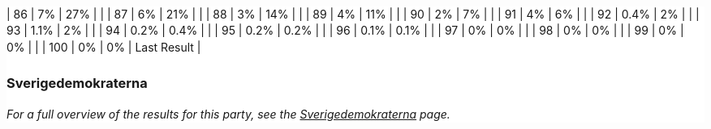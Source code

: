 | 86 | 7% | 27% |  |
| 87 | 6% | 21% |  |
| 88 | 3% | 14% |  |
| 89 | 4% | 11% |  |
| 90 | 2% | 7% |  |
| 91 | 4% | 6% |  |
| 92 | 0.4% | 2% |  |
| 93 | 1.1% | 2% |  |
| 94 | 0.2% | 0.4% |  |
| 95 | 0.2% | 0.2% |  |
| 96 | 0.1% | 0.1% |  |
| 97 | 0% | 0% |  |
| 98 | 0% | 0% |  |
| 99 | 0% | 0% |  |
| 100 | 0% | 0% | Last Result |

### Sverigedemokraterna

*For a full overview of the results for this party, see the [Sverigedemokraterna](party-sverigedemokraterna.html) page.*
